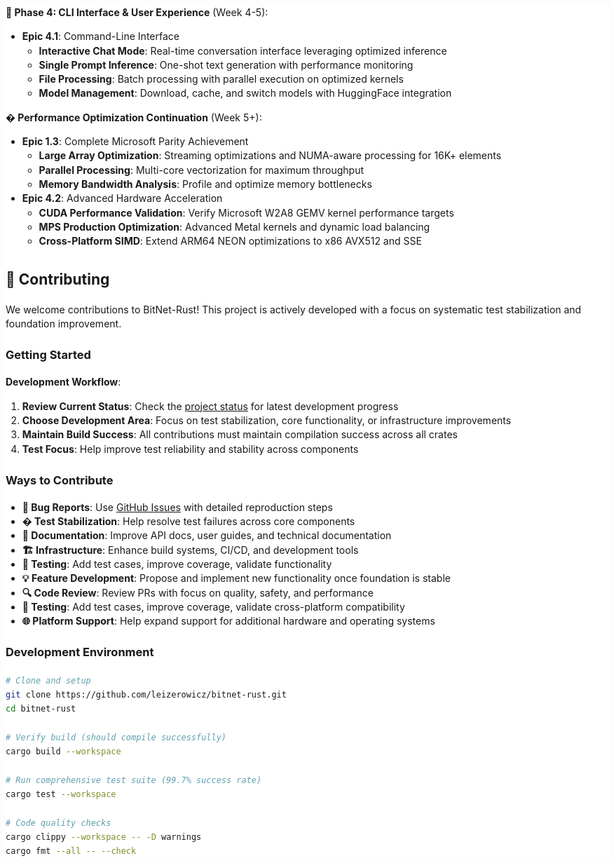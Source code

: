 **🎯 Phase 4: CLI Interface & User Experience** (Week 4-5):

- **Epic 4.1**: Command-Line Interface
  - **Interactive Chat Mode**: Real-time conversation interface leveraging optimized inference
  - **Single Prompt Inference**: One-shot text generation with performance monitoring
  - **File Processing**: Batch processing with parallel execution on optimized kernels
  - **Model Management**: Download, cache, and switch models with HuggingFace integration

**� Performance Optimization Continuation** (Week 5+):

- **Epic 1.3**: Complete Microsoft Parity Achievement
  - **Large Array Optimization**: Streaming optimizations and NUMA-aware processing for 16K+ elements
  - **Parallel Processing**: Multi-core vectorization for maximum throughput
  - **Memory Bandwidth Analysis**: Profile and optimize memory bottlenecks
- **Epic 4.2**: Advanced Hardware Acceleration
  - **CUDA Performance Validation**: Verify Microsoft W2A8 GEMV kernel performance targets  
  - **MPS Production Optimization**: Advanced Metal kernels and dynamic load balancing
  - **Cross-Platform SIMD**: Extend ARM64 NEON optimizations to x86 AVX512 and SSE

## 🤝 Contributing

We welcome contributions to BitNet-Rust! This project is actively developed with a focus on systematic test stabilization and foundation improvement.

### Getting Started

**Development Workflow**:

1. **Review Current Status**: Check the [project status](#-current-status) for latest development progress
2. **Choose Development Area**: Focus on test stabilization, core functionality, or infrastructure improvements
3. **Maintain Build Success**: All contributions must maintain compilation success across all crates
4. **Test Focus**: Help improve test reliability and stability across components

### Ways to Contribute

- **🐛 Bug Reports**: Use [GitHub Issues](https://github.com/leizerowicz/bitnet-rust/issues) with detailed reproduction steps
- **� Test Stabilization**: Help resolve test failures across core components
- **📝 Documentation**: Improve API docs, user guides, and technical documentation
- **🏗️ Infrastructure**: Enhance build systems, CI/CD, and development tools
- **🧪 Testing**: Add test cases, improve coverage, validate functionality
- **💡 Feature Development**: Propose and implement new functionality once foundation is stable
- **🔍 Code Review**: Review PRs with focus on quality, safety, and performance
- **🧪 Testing**: Add test cases, improve coverage, validate cross-platform compatibility
- **🌐 Platform Support**: Help expand support for additional hardware and operating systems

### Development Environment

```bash
# Clone and setup
git clone https://github.com/leizerowicz/bitnet-rust.git
cd bitnet-rust

# Verify build (should compile successfully)
cargo build --workspace

# Run comprehensive test suite (99.7% success rate)
cargo test --workspace

# Code quality checks
cargo clippy --workspace -- -D warnings
cargo fmt --all -- --check

```